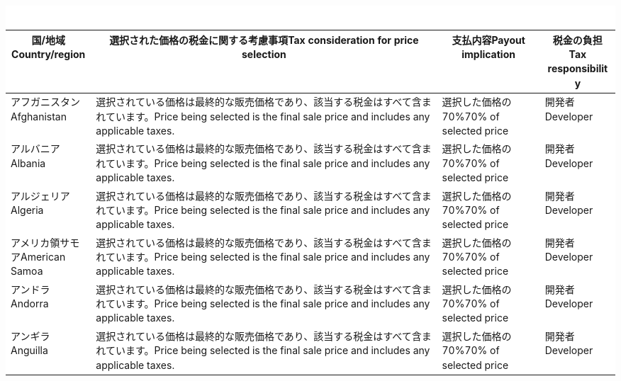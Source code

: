  

| <span data-ttu-id="2a1d3-110">国/地域</span><span class="sxs-lookup"><span data-stu-id="2a1d3-110">Country/region</span></span>                   | <span data-ttu-id="2a1d3-111">選択された価格の税金に関する考慮事項</span><span class="sxs-lookup"><span data-stu-id="2a1d3-111">Tax consideration for price selection</span></span>                                                                                                             | <span data-ttu-id="2a1d3-112">支払内容</span><span class="sxs-lookup"><span data-stu-id="2a1d3-112">Payout implication</span></span>                    | <span data-ttu-id="2a1d3-113">税金の負担</span><span class="sxs-lookup"><span data-stu-id="2a1d3-113">Tax responsibility</span></span> |
|----------------------------------|---------------------------------------------------------------------------------------------------------------------------------------------------|---------------------------------------|--------------------|
| <span data-ttu-id="2a1d3-114">アフガニスタン</span><span class="sxs-lookup"><span data-stu-id="2a1d3-114">Afghanistan</span></span>                      | <span data-ttu-id="2a1d3-115">選択されている価格は最終的な販売価格であり、該当する税金はすべて含まれています。</span><span class="sxs-lookup"><span data-stu-id="2a1d3-115">Price being selected is the final sale price and includes any applicable taxes.</span></span>                                                                   | <span data-ttu-id="2a1d3-116">選択した価格の 70%</span><span class="sxs-lookup"><span data-stu-id="2a1d3-116">70% of selected price</span></span>                 | <span data-ttu-id="2a1d3-117">開発者</span><span class="sxs-lookup"><span data-stu-id="2a1d3-117">Developer</span></span>          |
| <span data-ttu-id="2a1d3-118">アルバニア</span><span class="sxs-lookup"><span data-stu-id="2a1d3-118">Albania</span></span>                          | <span data-ttu-id="2a1d3-119">選択されている価格は最終的な販売価格であり、該当する税金はすべて含まれています。</span><span class="sxs-lookup"><span data-stu-id="2a1d3-119">Price being selected is the final sale price and includes any applicable taxes.</span></span>                                                                   | <span data-ttu-id="2a1d3-120">選択した価格の 70%</span><span class="sxs-lookup"><span data-stu-id="2a1d3-120">70% of selected price</span></span>                 | <span data-ttu-id="2a1d3-121">開発者</span><span class="sxs-lookup"><span data-stu-id="2a1d3-121">Developer</span></span>          |
| <span data-ttu-id="2a1d3-122">アルジェリア</span><span class="sxs-lookup"><span data-stu-id="2a1d3-122">Algeria</span></span>                          | <span data-ttu-id="2a1d3-123">選択されている価格は最終的な販売価格であり、該当する税金はすべて含まれています。</span><span class="sxs-lookup"><span data-stu-id="2a1d3-123">Price being selected is the final sale price and includes any applicable taxes.</span></span>                                                                   | <span data-ttu-id="2a1d3-124">選択した価格の 70%</span><span class="sxs-lookup"><span data-stu-id="2a1d3-124">70% of selected price</span></span>                 | <span data-ttu-id="2a1d3-125">開発者</span><span class="sxs-lookup"><span data-stu-id="2a1d3-125">Developer</span></span>          |
| <span data-ttu-id="2a1d3-126">アメリカ領サモア</span><span class="sxs-lookup"><span data-stu-id="2a1d3-126">American Samoa</span></span>                   | <span data-ttu-id="2a1d3-127">選択されている価格は最終的な販売価格であり、該当する税金はすべて含まれています。</span><span class="sxs-lookup"><span data-stu-id="2a1d3-127">Price being selected is the final sale price and includes any applicable taxes.</span></span>                                                                   | <span data-ttu-id="2a1d3-128">選択した価格の 70%</span><span class="sxs-lookup"><span data-stu-id="2a1d3-128">70% of selected price</span></span>                 | <span data-ttu-id="2a1d3-129">開発者</span><span class="sxs-lookup"><span data-stu-id="2a1d3-129">Developer</span></span>          |
| <span data-ttu-id="2a1d3-130">アンドラ</span><span class="sxs-lookup"><span data-stu-id="2a1d3-130">Andorra</span></span>                          | <span data-ttu-id="2a1d3-131">選択されている価格は最終的な販売価格であり、該当する税金はすべて含まれています。</span><span class="sxs-lookup"><span data-stu-id="2a1d3-131">Price being selected is the final sale price and includes any applicable taxes.</span></span>                                                                   | <span data-ttu-id="2a1d3-132">選択した価格の 70%</span><span class="sxs-lookup"><span data-stu-id="2a1d3-132">70% of selected price</span></span>                 | <span data-ttu-id="2a1d3-133">開発者</span><span class="sxs-lookup"><span data-stu-id="2a1d3-133">Developer</span></span>          |
| <span data-ttu-id="2a1d3-134">アンギラ</span><span class="sxs-lookup"><span data-stu-id="2a1d3-134">Anguilla</span></span>                         | <span data-ttu-id="2a1d3-135">選択されている価格は最終的な販売価格であり、該当する税金はすべて含まれています。</span><span class="sxs-lookup"><span data-stu-id="2a1d3-135">Price being selected is the final sale price and includes any applicable taxes.</span></span>                                                                   | <span data-ttu-id="2a1d3-136">選択した価格の 70%</span><span class="sxs-lookup"><span data-stu-id="2a1d3-136">70% of selected price</span></span>                 | <span data-ttu-id="2a1d3-137">開発者</span><span class="sxs-lookup"><span data-stu-id="2a1d3-137">Developer</span></span>          |